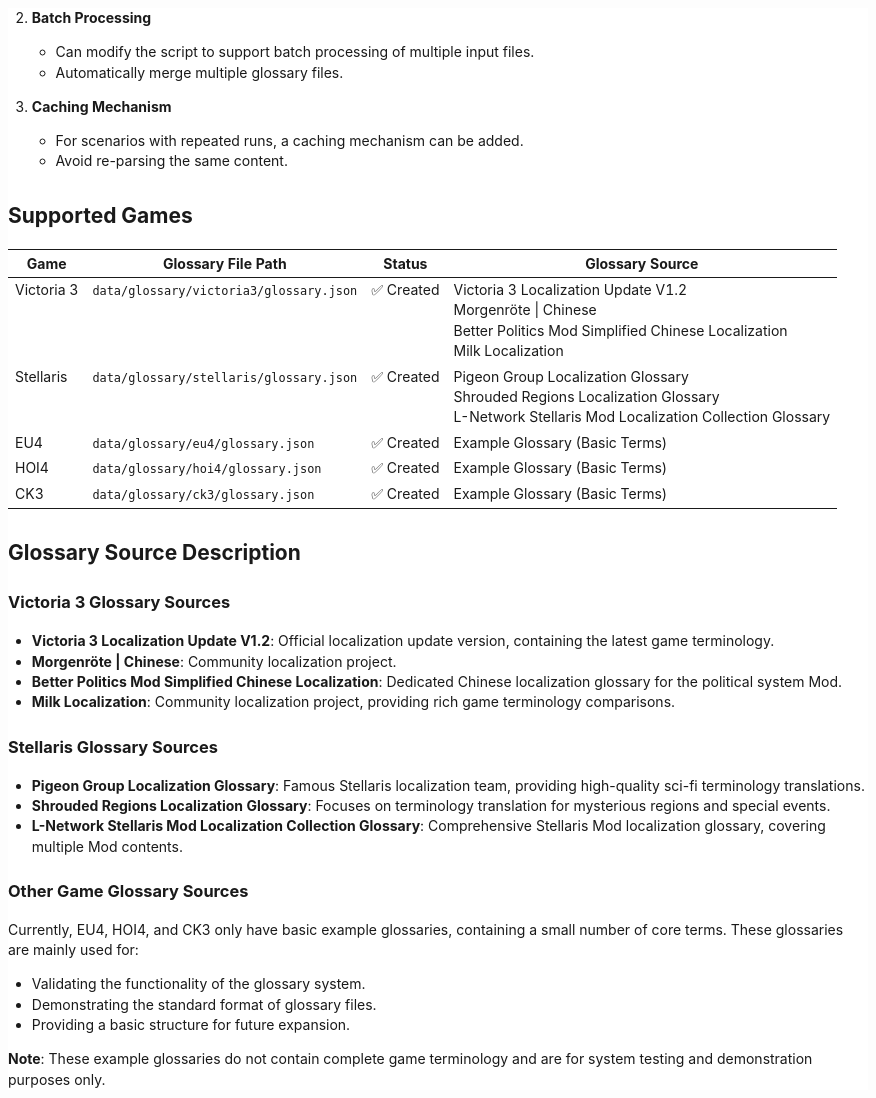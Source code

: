 2. **Batch Processing**
   - Can modify the script to support batch processing of multiple input files.
   - Automatically merge multiple glossary files.

3. **Caching Mechanism**
   - For scenarios with repeated runs, a caching mechanism can be added.
   - Avoid re-parsing the same content.

## Supported Games

| Game | Glossary File Path | Status | Glossary Source |
|---|---|---|---|
| Victoria 3 | `data/glossary/victoria3/glossary.json` | ✅ Created | Victoria 3 Localization Update V1.2<br>Morgenröte \| Chinese<br>Better Politics Mod Simplified Chinese Localization<br>Milk Localization |
| Stellaris | `data/glossary/stellaris/glossary.json` | ✅ Created | Pigeon Group Localization Glossary<br>Shrouded Regions Localization Glossary<br>L-Network Stellaris Mod Localization Collection Glossary |
| EU4 | `data/glossary/eu4/glossary.json` | ✅ Created | Example Glossary (Basic Terms) |
| HOI4 | `data/glossary/hoi4/glossary.json` | ✅ Created | Example Glossary (Basic Terms) |
| CK3 | `data/glossary/ck3/glossary.json` | ✅ Created | Example Glossary (Basic Terms) |

## Glossary Source Description

### Victoria 3 Glossary Sources
- **Victoria 3 Localization Update V1.2**: Official localization update version, containing the latest game terminology.
- **Morgenröte \| Chinese**: Community localization project.
- **Better Politics Mod Simplified Chinese Localization**: Dedicated Chinese localization glossary for the political system Mod.
- **Milk Localization**: Community localization project, providing rich game terminology comparisons.

### Stellaris Glossary Sources
- **Pigeon Group Localization Glossary**: Famous Stellaris localization team, providing high-quality sci-fi terminology translations.
- **Shrouded Regions Localization Glossary**: Focuses on terminology translation for mysterious regions and special events.
- **L-Network Stellaris Mod Localization Collection Glossary**: Comprehensive Stellaris Mod localization glossary, covering multiple Mod contents.

### Other Game Glossary Sources
Currently, EU4, HOI4, and CK3 only have basic example glossaries, containing a small number of core terms. These glossaries are mainly used for:
- Validating the functionality of the glossary system.
- Demonstrating the standard format of glossary files.
- Providing a basic structure for future expansion.

**Note**: These example glossaries do not contain complete game terminology and are for system testing and demonstration purposes only.
